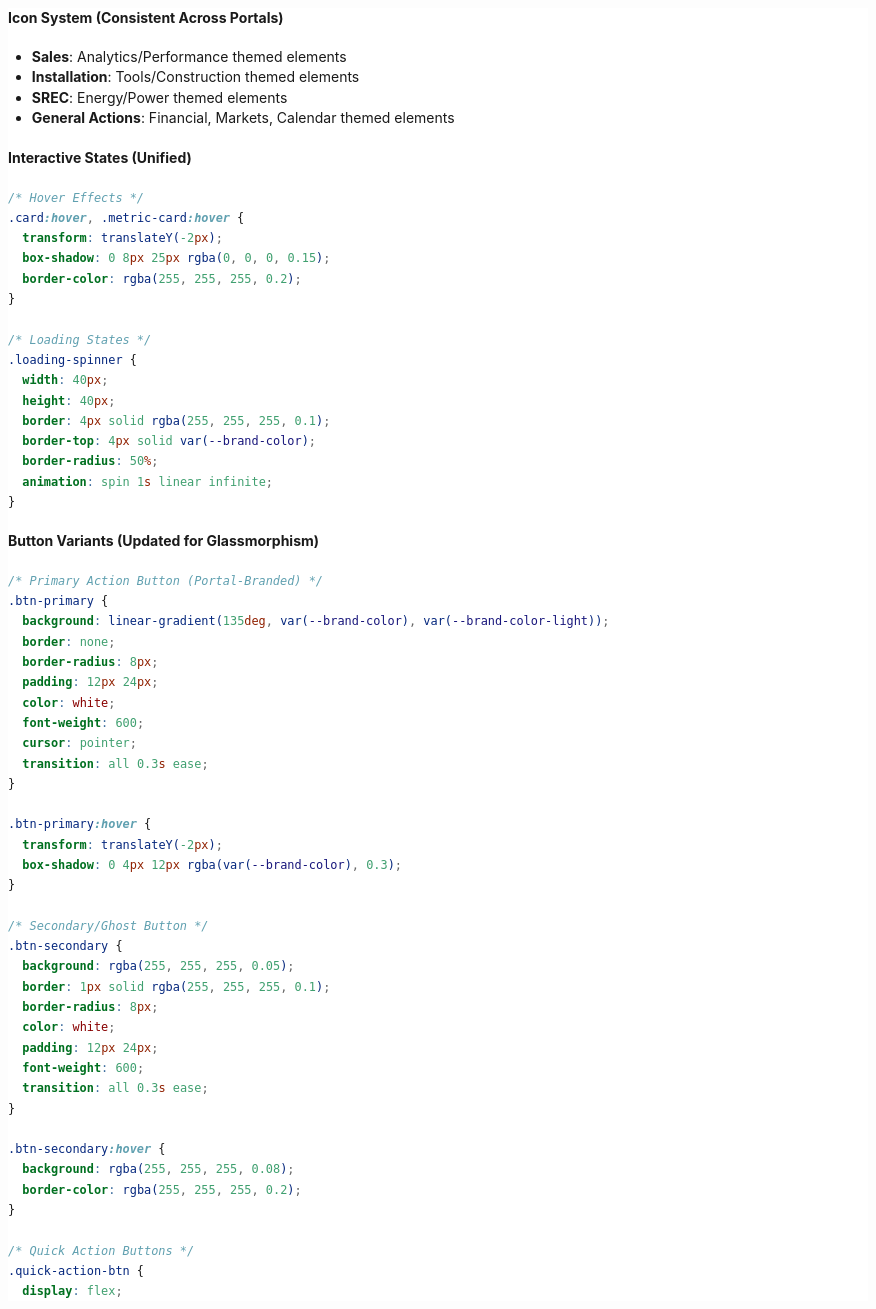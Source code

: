 #### Icon System (Consistent Across Portals)
- **Sales**: Analytics/Performance themed elements
- **Installation**: Tools/Construction themed elements
- **SREC**: Energy/Power themed elements
- **General Actions**: Financial, Markets, Calendar themed elements

#### Interactive States (Unified)
```css
/* Hover Effects */
.card:hover, .metric-card:hover {
  transform: translateY(-2px);
  box-shadow: 0 8px 25px rgba(0, 0, 0, 0.15);
  border-color: rgba(255, 255, 255, 0.2);
}

/* Loading States */
.loading-spinner {
  width: 40px;
  height: 40px;
  border: 4px solid rgba(255, 255, 255, 0.1);
  border-top: 4px solid var(--brand-color);
  border-radius: 50%;
  animation: spin 1s linear infinite;
}
```

#### Button Variants (Updated for Glassmorphism)
```css
/* Primary Action Button (Portal-Branded) */
.btn-primary {
  background: linear-gradient(135deg, var(--brand-color), var(--brand-color-light));
  border: none;
  border-radius: 8px;
  padding: 12px 24px;
  color: white;
  font-weight: 600;
  cursor: pointer;
  transition: all 0.3s ease;
}

.btn-primary:hover {
  transform: translateY(-2px);
  box-shadow: 0 4px 12px rgba(var(--brand-color), 0.3);
}

/* Secondary/Ghost Button */
.btn-secondary {
  background: rgba(255, 255, 255, 0.05);
  border: 1px solid rgba(255, 255, 255, 0.1);
  border-radius: 8px;
  color: white;
  padding: 12px 24px;
  font-weight: 600;
  transition: all 0.3s ease;
}

.btn-secondary:hover {
  background: rgba(255, 255, 255, 0.08);
  border-color: rgba(255, 255, 255, 0.2);
}

/* Quick Action Buttons */
.quick-action-btn {
  display: flex;
```